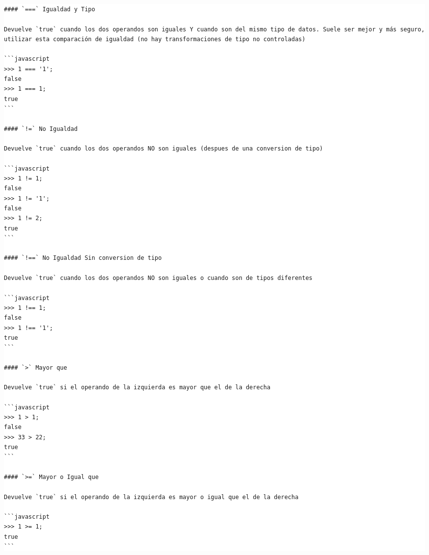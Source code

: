     #### `===` Igualdad y Tipo

    Devuelve `true` cuando los dos operandos son iguales Y cuando son del mismo tipo de datos. Suele ser mejor y más seguro, utilizar esta comparación de igualdad (no hay transformaciones de tipo no controladas)

    ```javascript
    >>> 1 === '1';
    false
    >>> 1 === 1;
    true
    ```

    #### `!=` No Igualdad
        
    Devuelve `true` cuando los dos operandos NO son iguales (despues de una conversion de tipo)

    ```javascript
    >>> 1 != 1;
    false
    >>> 1 != '1';
    false
    >>> 1 != 2;
    true
    ```

    #### `!==` No Igualdad Sin conversion de tipo
        
    Devuelve `true` cuando los dos operandos NO son iguales o cuando son de tipos diferentes

    ```javascript
    >>> 1 !== 1;
    false
    >>> 1 !== '1';
    true
    ```

    #### `>` Mayor que
        
    Devuelve `true` si el operando de la izquierda es mayor que el de la derecha

    ```javascript
    >>> 1 > 1;
    false
    >>> 33 > 22;
    true
    ```

    #### `>=` Mayor o Igual que
        
    Devuelve `true` si el operando de la izquierda es mayor o igual que el de la derecha

    ```javascript
    >>> 1 >= 1;
    true
    ```
